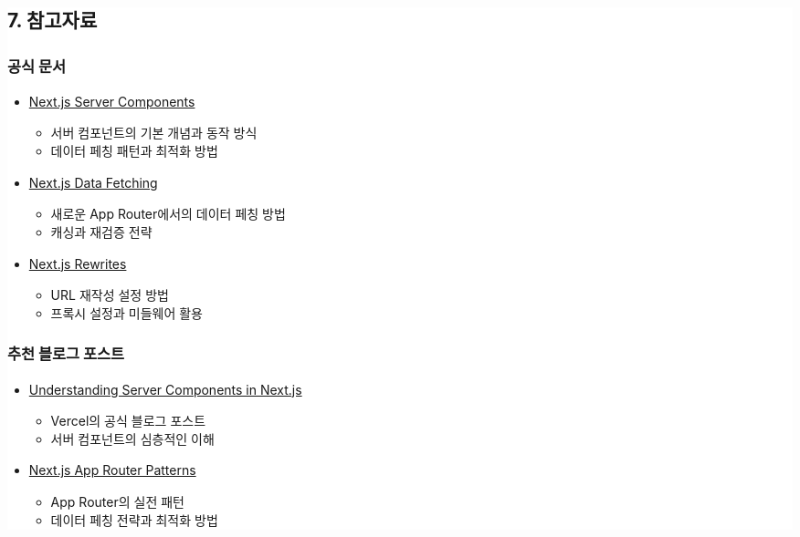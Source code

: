 ```typescript
```

## 7. 참고자료

### 공식 문서
- [Next.js Server Components](https://nextjs.org/docs/app/building-your-application/rendering/server-components)
  - 서버 컴포넌트의 기본 개념과 동작 방식
  - 데이터 페칭 패턴과 최적화 방법
  
- [Next.js Data Fetching](https://nextjs.org/docs/app/building-your-application/data-fetching/fetching)
  - 새로운 App Router에서의 데이터 페칭 방법
  - 캐싱과 재검증 전략
  
- [Next.js Rewrites](https://nextjs.org/docs/app/api-reference/next-config-js/rewrites)
  - URL 재작성 설정 방법
  - 프록시 설정과 미들웨어 활용

### 추천 블로그 포스트
- [Understanding Server Components in Next.js](https://vercel.com/blog/understanding-react-server-components)
  - Vercel의 공식 블로그 포스트
  - 서버 컴포넌트의 심층적인 이해

- [Next.js App Router Patterns](https://vercel.com/blog/next-js-app-router-patterns)
  - App Router의 실전 패턴
  - 데이터 페칭 전략과 최적화 방법